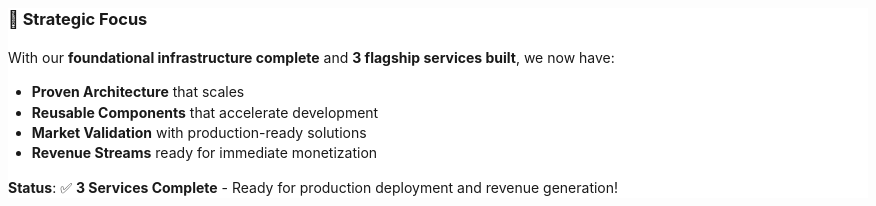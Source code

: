 ### 🎯 **Strategic Focus**
With our **foundational infrastructure complete** and **3 flagship services built**, we now have:
- **Proven Architecture** that scales
- **Reusable Components** that accelerate development
- **Market Validation** with production-ready solutions
- **Revenue Streams** ready for immediate monetization

**Status**: ✅ **3 Services Complete** - Ready for production deployment and revenue generation!